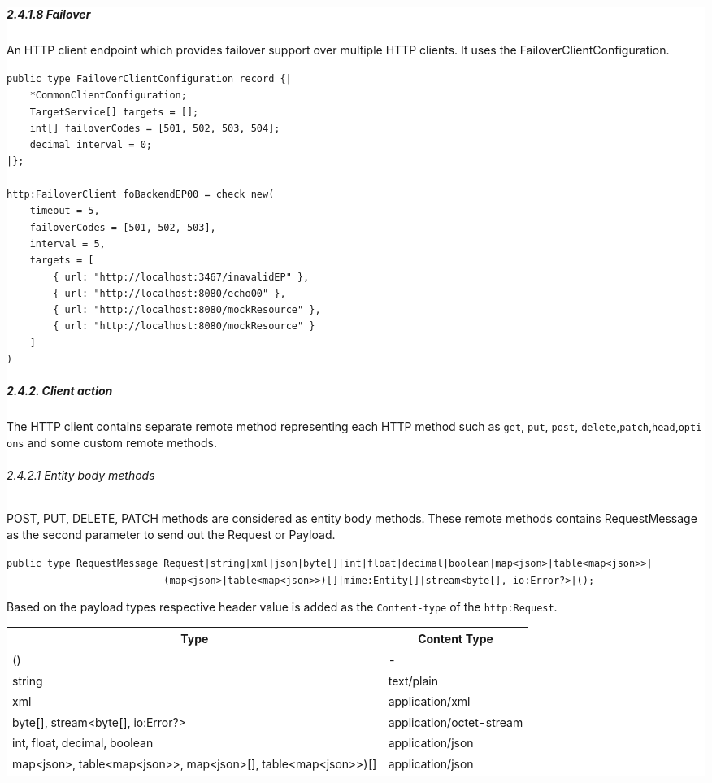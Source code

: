 ##### 2.4.1.8 Failover
An HTTP client endpoint which provides failover support over multiple HTTP clients. It uses the
FailoverClientConfiguration.
```ballerina
public type FailoverClientConfiguration record {|
    *CommonClientConfiguration;
    TargetService[] targets = [];
    int[] failoverCodes = [501, 502, 503, 504];
    decimal interval = 0;
|};

http:FailoverClient foBackendEP00 = check new(
    timeout = 5,
    failoverCodes = [501, 502, 503],
    interval = 5,
    targets = [
        { url: "http://localhost:3467/inavalidEP" },
        { url: "http://localhost:8080/echo00" },
        { url: "http://localhost:8080/mockResource" },
        { url: "http://localhost:8080/mockResource" }
    ]
)
```
##### 2.4.2. Client action

The HTTP client contains separate remote method representing each HTTP method such as `get`, `put`, `post`,
`delete`,`patch`,`head`,`options` and some custom remote methods.

###### 2.4.2.1 Entity body methods
 
POST, PUT, DELETE, PATCH methods are considered as entity body methods. These remote methods contains RequestMessage
as the second parameter to send out the Request or Payload. 

```ballerina
public type RequestMessage Request|string|xml|json|byte[]|int|float|decimal|boolean|map<json>|table<map<json>>|
                           (map<json>|table<map<json>>)[]|mime:Entity[]|stream<byte[], io:Error?>|();
```

Based on the payload types respective header value is added as the `Content-type` of the `http:Request`.

| Type                                                                  | Content Type             |
|-----------------------------------------------------------------------|--------------------------|
| ()                                                                    | -                        |
| string                                                                | text/plain               |
| xml                                                                   | application/xml          |
| byte[], stream<byte[], io:Error?>                                     | application/octet-stream |
| int, float, decimal, boolean                                          | application/json         |
| map\<json\>, table<map\<json\>>, map\<json\>[], table<map\<json\>>)[] | application/json         |
